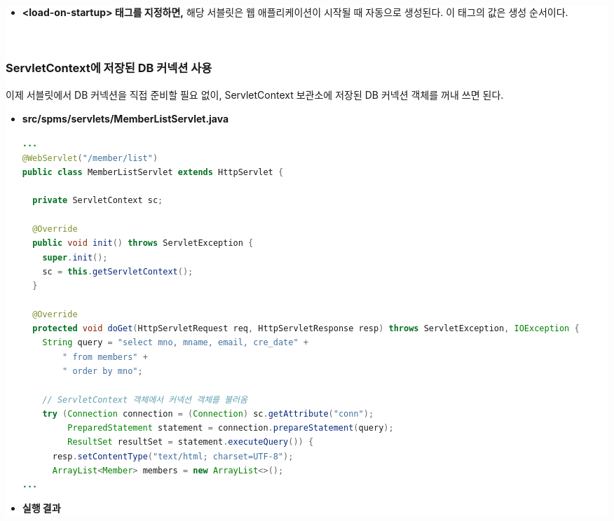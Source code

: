   - **\<load-on-startup> 태그를 지정하면,** 해당 서블릿은 웹 애플리케이션이 시작될 때 자동으로 생성된다. 이 태그의 값은 생성 순서이다.

<br>

### ServletContext에 저장된 DB 커넥션 사용

이제 서블릿에서 DB 커넥션을 직접 준비할 필요 없이, ServletContext 보관소에 저장된 DB 커넥션 객체를 꺼내 쓰면 된다.

- **src/spms/servlets/MemberListServlet.java**

  ```java
  ...
  @WebServlet("/member/list")
  public class MemberListServlet extends HttpServlet {
  
    private ServletContext sc;
  
    @Override
    public void init() throws ServletException {
      super.init();
      sc = this.getServletContext();
    }
  
    @Override
    protected void doGet(HttpServletRequest req, HttpServletResponse resp) throws ServletException, IOException {
      String query = "select mno, mname, email, cre_date" +
          " from members" +
          " order by mno";
  
      // ServletContext 객체에서 커넥션 객체를 불러옴
      try (Connection connection = (Connection) sc.getAttribute("conn");
           PreparedStatement statement = connection.prepareStatement(query);
           ResultSet resultSet = statement.executeQuery()) {
        resp.setContentType("text/html; charset=UTF-8");
        ArrayList<Member> members = new ArrayList<>();
  ...
  ```

- **실행 결과**
